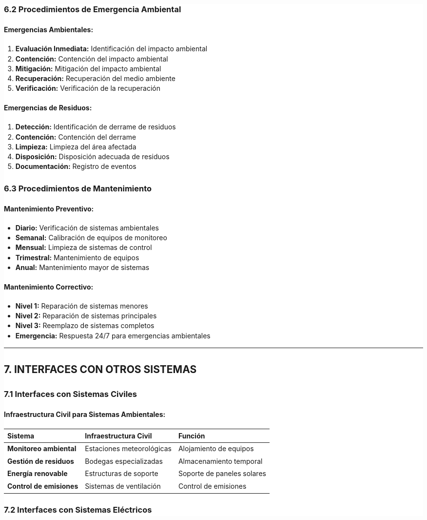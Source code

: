 ### **6.2 Procedimientos de Emergencia Ambiental**

#### **Emergencias Ambientales:**
1. **Evaluación Inmediata:** Identificación del impacto ambiental
2. **Contención:** Contención del impacto ambiental
3. **Mitigación:** Mitigación del impacto ambiental
4. **Recuperación:** Recuperación del medio ambiente
5. **Verificación:** Verificación de la recuperación

#### **Emergencias de Residuos:**
1. **Detección:** Identificación de derrame de residuos
2. **Contención:** Contención del derrame
3. **Limpieza:** Limpieza del área afectada
4. **Disposición:** Disposición adecuada de residuos
5. **Documentación:** Registro de eventos

### **6.3 Procedimientos de Mantenimiento**

#### **Mantenimiento Preventivo:**
- **Diario:** Verificación de sistemas ambientales
- **Semanal:** Calibración de equipos de monitoreo
- **Mensual:** Limpieza de sistemas de control
- **Trimestral:** Mantenimiento de equipos
- **Anual:** Mantenimiento mayor de sistemas

#### **Mantenimiento Correctivo:**
- **Nivel 1:** Reparación de sistemas menores
- **Nivel 2:** Reparación de sistemas principales
- **Nivel 3:** Reemplazo de sistemas completos
- **Emergencia:** Respuesta 24/7 para emergencias ambientales

---

## 7. INTERFACES CON OTROS SISTEMAS

### **7.1 Interfaces con Sistemas Civiles**

#### **Infraestructura Civil para Sistemas Ambientales:**
| Sistema | Infraestructura Civil | Función |
|:--------|:---------------------|:---------|
| **Monitoreo ambiental** | Estaciones meteorológicas | Alojamiento de equipos |
| **Gestión de residuos** | Bodegas especializadas | Almacenamiento temporal |
| **Energía renovable** | Estructuras de soporte | Soporte de paneles solares |
| **Control de emisiones** | Sistemas de ventilación | Control de emisiones |

### **7.2 Interfaces con Sistemas Eléctricos**
